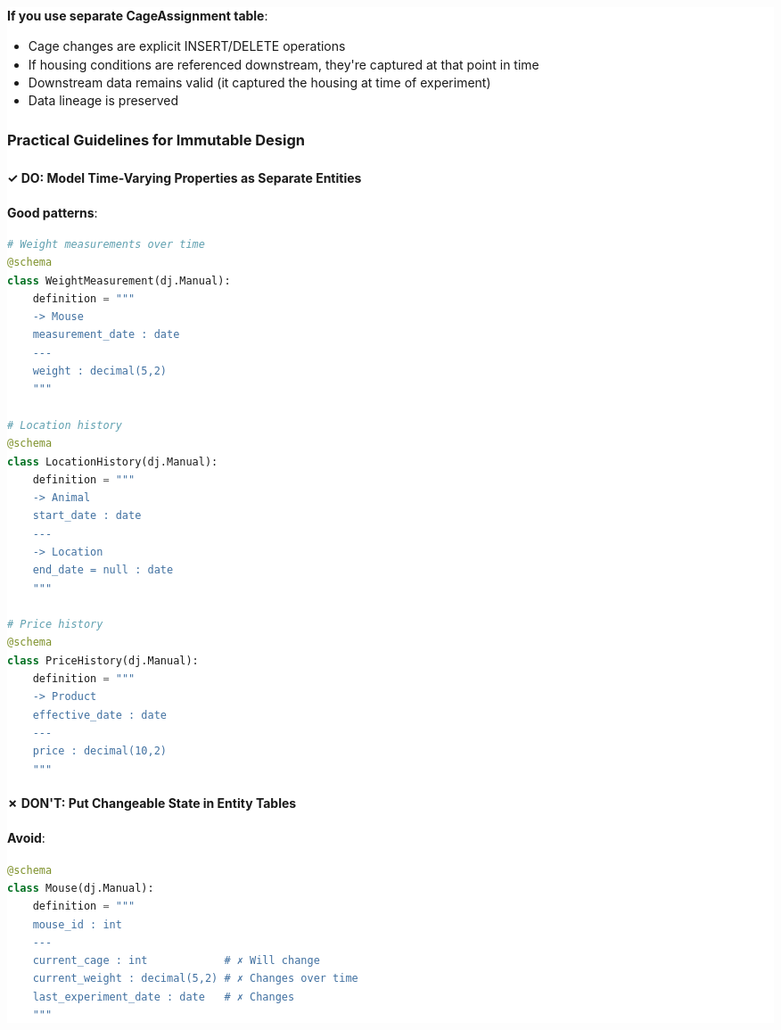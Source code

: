 **If you use separate CageAssignment table**:
- Cage changes are explicit INSERT/DELETE operations
- If housing conditions are referenced downstream, they're captured at that point in time
- Downstream data remains valid (it captured the housing at time of experiment)
- Data lineage is preserved

### Practical Guidelines for Immutable Design

#### ✓ DO: Model Time-Varying Properties as Separate Entities

**Good patterns**:
```python
# Weight measurements over time
@schema
class WeightMeasurement(dj.Manual):
    definition = """
    -> Mouse
    measurement_date : date
    ---
    weight : decimal(5,2)
    """

# Location history
@schema  
class LocationHistory(dj.Manual):
    definition = """
    -> Animal
    start_date : date
    ---
    -> Location
    end_date = null : date
    """

# Price history
@schema
class PriceHistory(dj.Manual):
    definition = """
    -> Product
    effective_date : date
    ---
    price : decimal(10,2)
    """
```

#### ✗ DON'T: Put Changeable State in Entity Tables

**Avoid**:
```python
@schema
class Mouse(dj.Manual):
    definition = """
    mouse_id : int
    ---
    current_cage : int            # ✗ Will change
    current_weight : decimal(5,2) # ✗ Changes over time
    last_experiment_date : date   # ✗ Changes
    """
```
